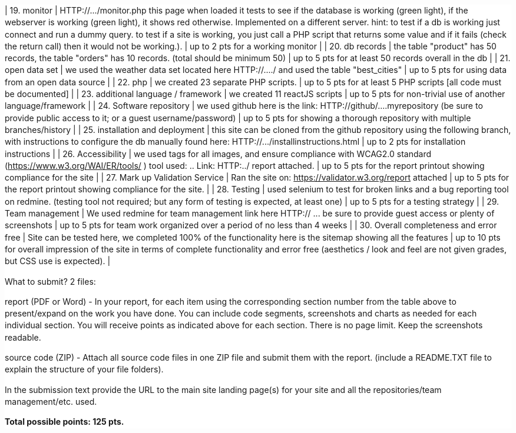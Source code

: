 | 19. monitor                                      | HTTP://.../monitor.php this page when loaded it tests to see if the database is working (green light), if the webserver is working (green light), it shows red otherwise. Implemented on a different server. hint: to test if a db is working just connect and run a dummy query. to test if a site is working, you just call a PHP script that returns some value and if it fails (check the return call) then it would not be working.). | up to 2 pts for a working monitor                            |
| 20. db records                                   | the table "product" has 50 records, the table "orders" has 10 records. (total should be minimum 50) | up to 5 pts for at least 50 records overall in the db        |
| 21. open data set                                | we used the weather data set located here HTTP://..../ and used the table "best_cities" | up to 5 pts for using data from an open data source          |
| 22. php                                          | we created 23 separate PHP scripts.                          | up to 5 pts for at least 5 PHP scripts [all code must be documented] |
| 23. additional language / framework              | we created 11 reactJS scripts                                | up to 5 pts for non-trivial use of another language/framework |
| 24. Software repository                          | we used github here is the link: HTTP://github/....myrepository (be sure to provide public access to it; or a guest username/password) | up to 5 pts for showing a thorough repository with multiple branches/history |
| 25. installation and deployment                  | this site can be cloned from the github repository using the following branch, with instructions to configure the db manually found here: HTTP://.../installinstructions.html | up to 2 pts for installation instructions                    |
| 26. Accessibility                                | we used tags for all images, and ensure compliance with WCAG2.0 standard (https://www.w3.org/WAI/ER/tools/ ) tool used: .. Link: HTTP:../ report attached. | up to 5 pts for the report printout showing compliance for the site |
| 27. Mark up Validation Service                   | Ran the site on: https://validator.w3.org/report attached    | up to 5 pts for the report printout showing compliance for the site. |
| 28. Testing                                      | used selenium to test for broken links and a bug reporting tool on redmine. (testing tool not required; but any form of testing is expected, at least one) | up to 5 pts for a testing strategy                           |
| 29. Team management                              | We used redmine for team management link here HTTP:// ... be sure to provide guest access or plenty of screenshots | up to 5 pts for team work organized over a period of no less than 4 weeks |
| 30. Overall completeness and error free          | Site can be tested here, we completed 100% of the functionality here is the sitemap showing all the features | up to 10 pts for overall impression of the site in terms of complete functionality and error free (aesthetics / look and feel are not given grades, but CSS use is expected). |

What to submit? 2 files:

report (PDF or Word) - In your report, for each item using the corresponding section number from the table above to present/expand on the work you have done. You can include code segments, screenshots and charts as needed for each individual section. You will receive points as indicated above for each section. There is no page limit. Keep the screenshots readable.

source code (ZIP) - Attach all source code files in one ZIP file and submit them with the report. (include a README.TXT file to explain the structure of your file folders).

In the submission text provide the URL to the main site landing page(s) for your site and all the repositories/team management/etc. used.

**Total possible points: 125 pts.**
